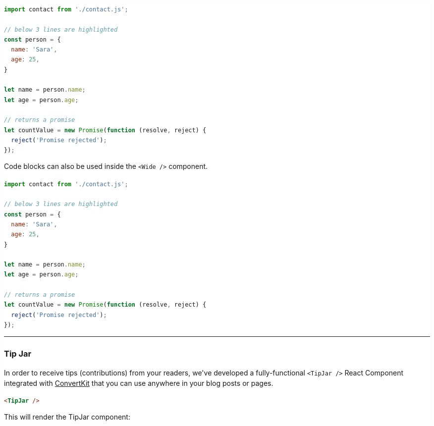   ```js  {4-7} showLineNumbers
  import contact from './contact.js';

  // below 3 lines are highlighted
  const person = {
    name: 'Sara',
    age: 25,
  }

  let name = person.name;
  let age = person.age;

  // returns a promise
  let countValue = new Promise(function (resolve, reject) {
    reject('Promise rejected');
  });
  ```

Code blocks can also be used inside the `<Wide />` component.

<Wide>

  ```js  {4-7} showLineNumbers
  import contact from './contact.js';

  // below 3 lines are highlighted
  const person = {
    name: 'Sara',
    age: 25,
  }

  let name = person.name;
  let age = person.age;

  // returns a promise
  let countValue = new Promise(function (resolve, reject) {
    reject('Promise rejected');
  });
  ```

</Wide>

---

### Tip Jar

In order to receive tips (contributions) from your readers, we've developed a fully-functional `<TipJar />` React Component integrated with [ConvertKit](https://convertkit.com?lmref=CeGsMw&utm_campaign=documentation) that you can use anywhere in your blog posts or pages.

```md
<TipJar />
```
This will render the TipJar component:
